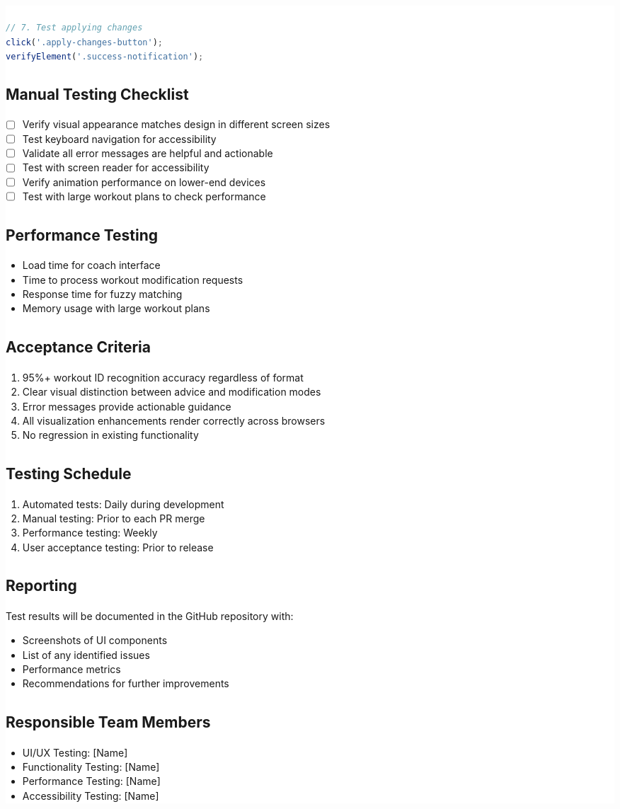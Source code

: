 ```javascript

// 7. Test applying changes
click('.apply-changes-button');
verifyElement('.success-notification');
```

## Manual Testing Checklist

- [ ] Verify visual appearance matches design in different screen sizes
- [ ] Test keyboard navigation for accessibility
- [ ] Validate all error messages are helpful and actionable
- [ ] Test with screen reader for accessibility
- [ ] Verify animation performance on lower-end devices
- [ ] Test with large workout plans to check performance

## Performance Testing

- Load time for coach interface
- Time to process workout modification requests
- Response time for fuzzy matching
- Memory usage with large workout plans

## Acceptance Criteria

1. 95%+ workout ID recognition accuracy regardless of format
2. Clear visual distinction between advice and modification modes
3. Error messages provide actionable guidance
4. All visualization enhancements render correctly across browsers
5. No regression in existing functionality

## Testing Schedule

1. Automated tests: Daily during development
2. Manual testing: Prior to each PR merge
3. Performance testing: Weekly
4. User acceptance testing: Prior to release

## Reporting

Test results will be documented in the GitHub repository with:
- Screenshots of UI components
- List of any identified issues
- Performance metrics
- Recommendations for further improvements

## Responsible Team Members

- UI/UX Testing: [Name]
- Functionality Testing: [Name]
- Performance Testing: [Name]
- Accessibility Testing: [Name] 